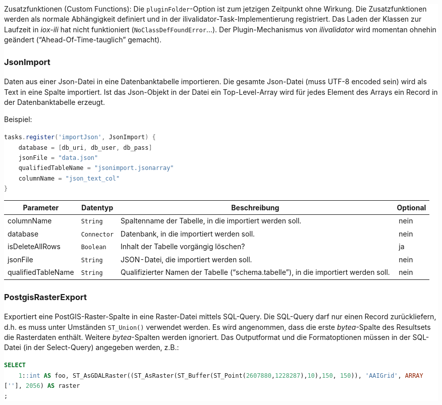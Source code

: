 Zusatzfunktionen (Custom Functions): Die `pluginFolder`-Option ist zum
jetzigen Zeitpunkt ohne Wirkung. Die Zusatzfunktionen werden als normale
Abhängigkeit definiert und in der ilivalidator-Task-Implementierung
registriert. Das Laden der Klassen zur Laufzeit in *iox-ili* hat nicht
funktioniert (`NoClassDefFoundError`…). Der Plugin-Mechanismus von
*ilivalidator* wird momentan ohnehin geändert (“Ahead-Of-Time-tauglich”
gemacht).

### JsonImport

Daten aus einer Json-Datei in eine Datenbanktabelle importieren. Die
gesamte Json-Datei (muss UTF-8 encoded sein) wird als Text in eine
Spalte importiert. Ist das Json-Objekt in der Datei ein Top-Level-Array
wird für jedes Element des Arrays ein Record in der Datenbanktabelle
erzeugt.

Beispiel:

``` groovy
tasks.register('importJson', JsonImport) {
    database = [db_uri, db_user, db_pass]
    jsonFile = "data.json"
    qualifiedTableName = "jsonimport.jsonarray"
    columnName = "json_text_col"
}
```

| Parameter | Datentyp | Beschreibung | Optional |
|----|----|----|----|
| columnName | `String` | Spaltenname der Tabelle, in die importiert werden soll. |  nein |
| database | `Connector` | Datenbank, in die importiert werden soll. |  nein |
| isDeleteAllRows | `Boolean` | Inhalt der Tabelle vorgängig löschen? |  ja |
| jsonFile | `String` | JSON-Datei, die importiert werden soll. |  nein |
| qualifiedTableName | `String` | Qualifizierter Namen der Tabelle (“schema.tabelle”), in die importiert werden soll. |  nein |

### PostgisRasterExport

Exportiert eine PostGIS-Raster-Spalte in eine Raster-Datei mittels
SQL-Query. Die SQL-Query darf nur einen Record zurückliefern, d.h. es
muss unter Umständen `ST_Union()` verwendet werden. Es wird angenommen,
dass die erste *bytea*-Spalte des Resultsets die Rasterdaten enthält.
Weitere *bytea*-Spalten werden ignoriert. Das Outputformat und die
Formatoptionen müssen in der SQL-Datei (in der Select-Query) angegeben
werden, z.B.:

``` sql
SELECT
    1::int AS foo, ST_AsGDALRaster((ST_AsRaster(ST_Buffer(ST_Point(2607880,1228287),10),150, 150)), 'AAIGrid', ARRAY[''], 2056) AS raster
;
```
